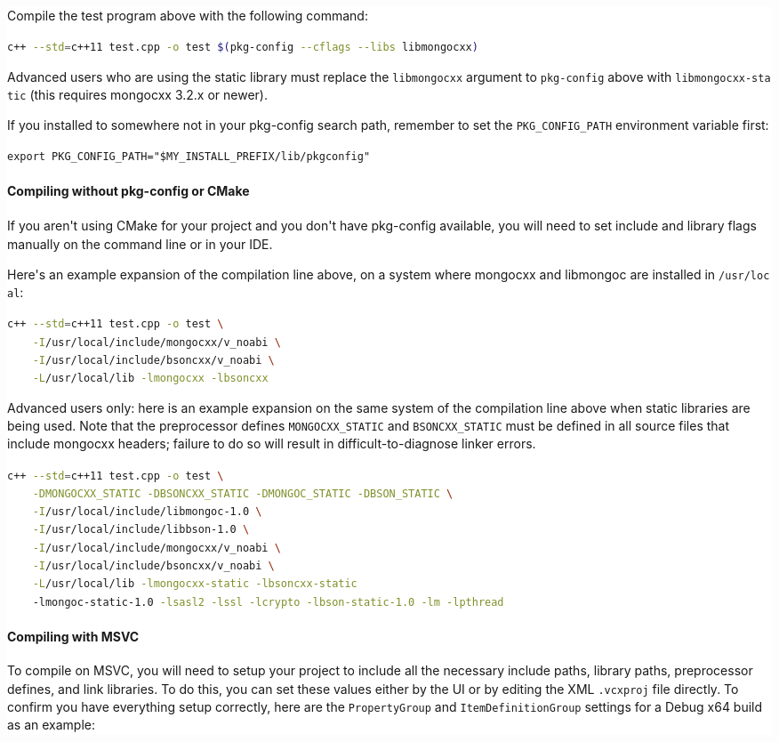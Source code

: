 Compile the test program above with the following command:

```sh
c++ --std=c++11 test.cpp -o test $(pkg-config --cflags --libs libmongocxx)
```

Advanced users who are using the static library must replace the
`libmongocxx` argument to `pkg-config` above with `libmongocxx-static`
(this requires mongocxx 3.2.x or newer).

If you installed to somewhere not in your pkg-config search path, remember
to set the `PKG_CONFIG_PATH` environment variable first:

```
export PKG_CONFIG_PATH="$MY_INSTALL_PREFIX/lib/pkgconfig"
```

#### Compiling without pkg-config or CMake

If you aren't using CMake for your project and you don't have pkg-config
available, you will need to set include and library flags manually on the
command line or in your IDE.

Here's an example expansion of the compilation line above, on a system
where mongocxx and libmongoc are installed in `/usr/local`:

```sh
c++ --std=c++11 test.cpp -o test \
    -I/usr/local/include/mongocxx/v_noabi \
    -I/usr/local/include/bsoncxx/v_noabi \
    -L/usr/local/lib -lmongocxx -lbsoncxx
```

Advanced users only: here is an example expansion on the same system of
the compilation line above when static libraries are being used.  Note
that the preprocessor defines `MONGOCXX_STATIC` and `BSONCXX_STATIC` must
be defined in all source files that include mongocxx headers; failure to
do so will result in difficult-to-diagnose linker errors.

```sh
c++ --std=c++11 test.cpp -o test \
    -DMONGOCXX_STATIC -DBSONCXX_STATIC -DMONGOC_STATIC -DBSON_STATIC \
    -I/usr/local/include/libmongoc-1.0 \
    -I/usr/local/include/libbson-1.0 \
    -I/usr/local/include/mongocxx/v_noabi \
    -I/usr/local/include/bsoncxx/v_noabi \
    -L/usr/local/lib -lmongocxx-static -lbsoncxx-static
    -lmongoc-static-1.0 -lsasl2 -lssl -lcrypto -lbson-static-1.0 -lm -lpthread
```

#### Compiling with MSVC

To compile on MSVC, you will need to setup your project to include all the
necessary include paths, library paths, preprocessor defines, and link
libraries. To do this, you can set these values either by the UI or by
editing the XML `.vcxproj` file directly. To confirm you have everything
setup correctly, here are the `PropertyGroup` and `ItemDefinitionGroup`
settings for a Debug x64 build as an example:
